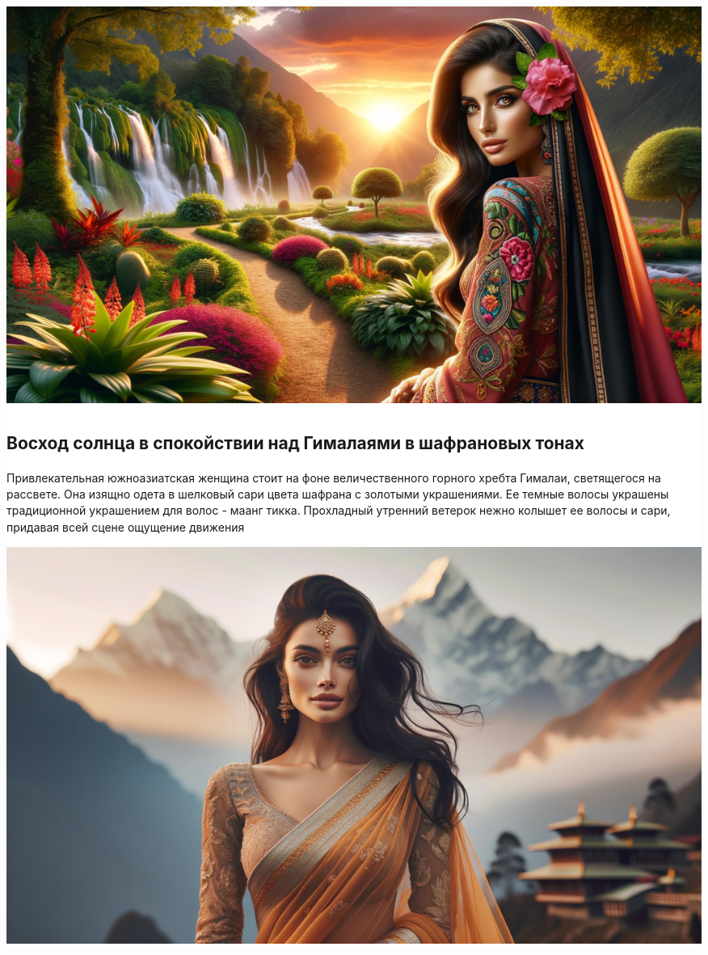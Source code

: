![Величие Ближнего Востока среди великолепия заката и яркой природы](20240204T164900-9794201Z.jpg)

## Восход солнца в спокойствии над Гималаями в шафрановых тонах

Привлекательная южноазиатская женщина стоит на фоне величественного горного хребта Гималаи, светящегося на рассвете. Она изящно одета в шелковый сари цвета шафрана с золотыми украшениями. Ее темные волосы украшены традиционной украшением для волос - маанг тикка. Прохладный утренний ветерок нежно колышет ее волосы и сари, придавая всей сцене ощущение движения

![Восход солнца в спокойствии над Гималаями в шафрановых тонах](20240204T164922-4811542Z.jpg)
